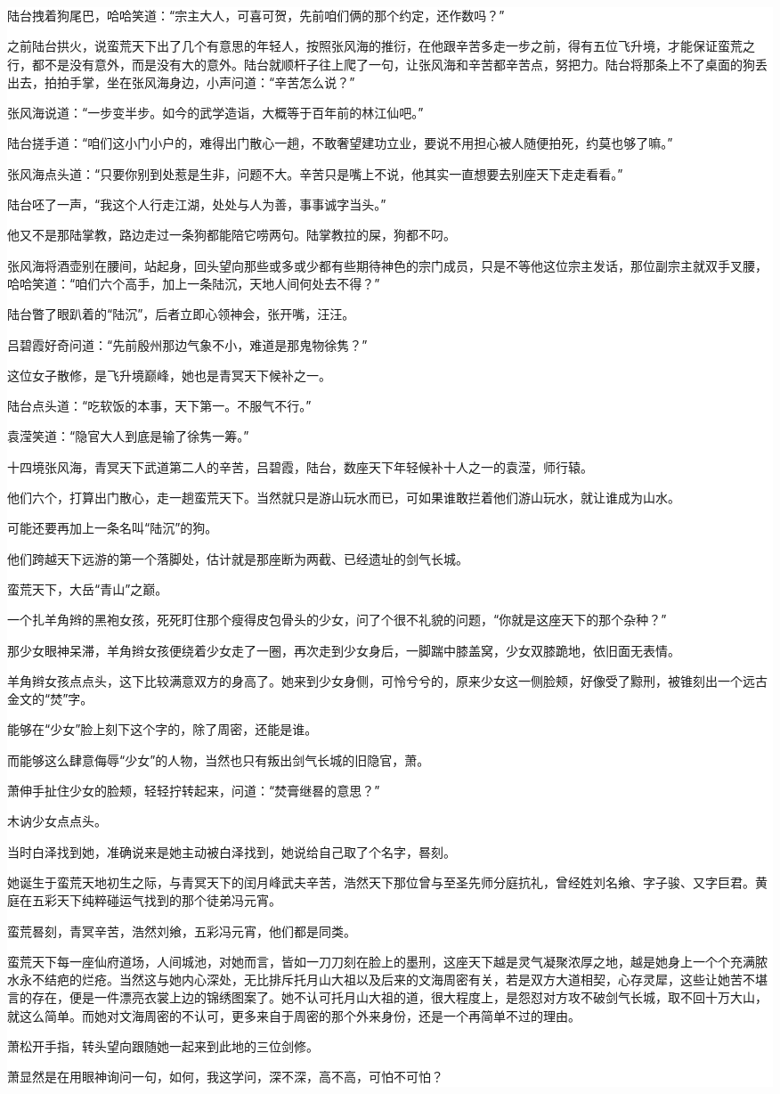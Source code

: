    陆台拽着狗尾巴，哈哈笑道：“宗主大人，可喜可贺，先前咱们俩的那个约定，还作数吗？”

   之前陆台拱火，说蛮荒天下出了几个有意思的年轻人，按照张风海的推衍，在他跟辛苦多走一步之前，得有五位飞升境，才能保证蛮荒之行，都不是没有意外，而是没有大的意外。陆台就顺杆子往上爬了一句，让张风海和辛苦都辛苦点，努把力。陆台将那条上不了桌面的狗丢出去，拍拍手掌，坐在张风海身边，小声问道：“辛苦怎么说？”

   张风海说道：“一步变半步。如今的武学造诣，大概等于百年前的林江仙吧。”

   陆台搓手道：“咱们这小门小户的，难得出门散心一趟，不敢奢望建功立业，要说不用担心被人随便拍死，约莫也够了嘛。”

   张风海点头道：“只要你别到处惹是生非，问题不大。辛苦只是嘴上不说，他其实一直想要去别座天下走走看看。”

   陆台呸了一声，“我这个人行走江湖，处处与人为善，事事诚字当头。”

   他又不是那陆掌教，路边走过一条狗都能陪它唠两句。陆掌教拉的屎，狗都不叼。

   张风海将酒壶别在腰间，站起身，回头望向那些或多或少都有些期待神色的宗门成员，只是不等他这位宗主发话，那位副宗主就双手叉腰，哈哈笑道：“咱们六个高手，加上一条陆沉，天地人间何处去不得？”

   陆台瞥了眼趴着的“陆沉”，后者立即心领神会，张开嘴，汪汪。

   吕碧霞好奇问道：“先前殷州那边气象不小，难道是那鬼物徐隽？”

   这位女子散修，是飞升境巅峰，她也是青冥天下候补之一。

   陆台点头道：“吃软饭的本事，天下第一。不服气不行。”

   袁滢笑道：“隐官大人到底是输了徐隽一筹。”

   十四境张风海，青冥天下武道第二人的辛苦，吕碧霞，陆台，数座天下年轻候补十人之一的袁滢，师行辕。

   他们六个，打算出门散心，走一趟蛮荒天下。当然就只是游山玩水而已，可如果谁敢拦着他们游山玩水，就让谁成为山水。

   可能还要再加上一条名叫“陆沉”的狗。

   他们跨越天下远游的第一个落脚处，估计就是那座断为两截、已经遗址的剑气长城。

   蛮荒天下，大岳“青山”之巅。

   一个扎羊角辫的黑袍女孩，死死盯住那个瘦得皮包骨头的少女，问了个很不礼貌的问题，“你就是这座天下的那个杂种？”

   那少女眼神呆滞，羊角辫女孩便绕着少女走了一圈，再次走到少女身后，一脚踹中膝盖窝，少女双膝跪地，依旧面无表情。

   羊角辫女孩点点头，这下比较满意双方的身高了。她来到少女身侧，可怜兮兮的，原来少女这一侧脸颊，好像受了黥刑，被锥刻出一个远古金文的“焚”字。

   能够在“少女”脸上刻下这个字的，除了周密，还能是谁。

   而能够这么肆意侮辱“少女”的人物，当然也只有叛出剑气长城的旧隐官，萧。

   萧伸手扯住少女的脸颊，轻轻拧转起来，问道：“焚膏继晷的意思？”

   木讷少女点点头。

   当时白泽找到她，准确说来是她主动被白泽找到，她说给自己取了个名字，晷刻。

   她诞生于蛮荒天地初生之际，与青冥天下的闰月峰武夫辛苦，浩然天下那位曾与至圣先师分庭抗礼，曾经姓刘名飨、字子骏、又字巨君。黄庭在五彩天下纯粹碰运气找到的那个徒弟冯元宵。

   蛮荒晷刻，青冥辛苦，浩然刘飨，五彩冯元宵，他们都是同类。

   蛮荒天下每一座仙府道场，人间城池，对她而言，皆如一刀刀刻在脸上的墨刑，这座天下越是灵气凝聚浓厚之地，越是她身上一个个充满脓水永不结疤的烂疮。当然这与她内心深处，无比排斥托月山大祖以及后来的文海周密有关，若是双方大道相契，心存灵犀，这些让她苦不堪言的存在，便是一件漂亮衣裳上边的锦绣图案了。她不认可托月山大祖的道，很大程度上，是怨怼对方攻不破剑气长城，取不回十万大山，就这么简单。而她对文海周密的不认可，更多来自于周密的那个外来身份，还是一个再简单不过的理由。

   萧松开手指，转头望向跟随她一起来到此地的三位剑修。

   萧显然是在用眼神询问一句，如何，我这学问，深不深，高不高，可怕不可怕？
